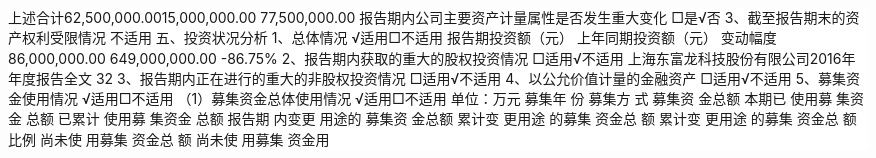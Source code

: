 上述合计62,500,000.0015,000,000.00
77,500,000.00
报告期内公司主要资产计量属性是否发生重大变化
□是√否
3、截至报告期末的资产权利受限情况
不适用
五、投资状况分析
1、总体情况
√适用□不适用
报告期投资额（元）
上年同期投资额（元）
变动幅度
86,000,000.00
649,000,000.00
-86.75%
2、报告期内获取的重大的股权投资情况
□适用√不适用
上海东富龙科技股份有限公司2016年年度报告全文
32
3、报告期内正在进行的重大的非股权投资情况
□适用√不适用
4、以公允价值计量的金融资产
□适用√不适用
5、募集资金使用情况
√适用□不适用
（1）募集资金总体使用情况
√适用□不适用
单位：万元
募集年
份
募集方
式
募集资
金总额
本期已
使用募
集资金
总额
已累计
使用募
集资金
总额
报告期
内变更
用途的
募集资
金总额
累计变
更用途
的募集
资金总
额
累计变
更用途
的募集
资金总
额比例
尚未使
用募集
资金总
额
尚未使
用募集
资金用